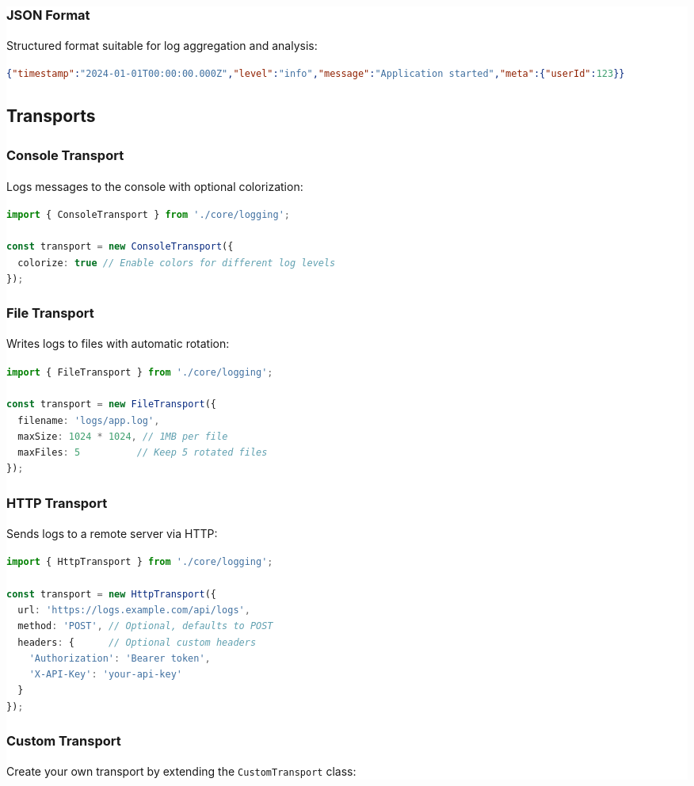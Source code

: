 ### JSON Format
Structured format suitable for log aggregation and analysis:
```json
{"timestamp":"2024-01-01T00:00:00.000Z","level":"info","message":"Application started","meta":{"userId":123}}
```

## Transports

### Console Transport
Logs messages to the console with optional colorization:

```typescript
import { ConsoleTransport } from './core/logging';

const transport = new ConsoleTransport({ 
  colorize: true // Enable colors for different log levels
});
```

### File Transport
Writes logs to files with automatic rotation:

```typescript
import { FileTransport } from './core/logging';

const transport = new FileTransport({
  filename: 'logs/app.log',
  maxSize: 1024 * 1024, // 1MB per file
  maxFiles: 5          // Keep 5 rotated files
});
```

### HTTP Transport
Sends logs to a remote server via HTTP:

```typescript
import { HttpTransport } from './core/logging';

const transport = new HttpTransport({
  url: 'https://logs.example.com/api/logs',
  method: 'POST', // Optional, defaults to POST
  headers: {      // Optional custom headers
    'Authorization': 'Bearer token',
    'X-API-Key': 'your-api-key'
  }
});
```

### Custom Transport
Create your own transport by extending the `CustomTransport` class:
